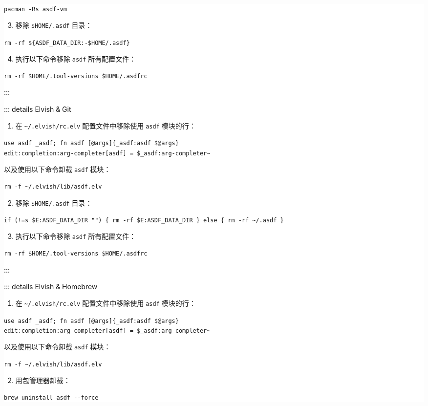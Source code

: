 ```shell:no-line-numbers
pacman -Rs asdf-vm
```

3. 移除 `$HOME/.asdf` 目录：

```shell:no-line-numbers
rm -rf ${ASDF_DATA_DIR:-$HOME/.asdf}
```

4. 执行以下命令移除 `asdf` 所有配置文件：

```shell:no-line-numbers
rm -rf $HOME/.tool-versions $HOME/.asdfrc
```

:::

::: details Elvish & Git

1. 在 `~/.elvish/rc.elv` 配置文件中移除使用 `asdf` 模块的行：

```shell
use asdf _asdf; fn asdf [@args]{_asdf:asdf $@args}
edit:completion:arg-completer[asdf] = $_asdf:arg-completer~
```

以及使用以下命令卸载 `asdf` 模块：

```shell:no-line-numbers
rm -f ~/.elvish/lib/asdf.elv
```

2. 移除 `$HOME/.asdf` 目录：

```shell:no-line-numbers
if (!=s $E:ASDF_DATA_DIR "") { rm -rf $E:ASDF_DATA_DIR } else { rm -rf ~/.asdf }
```

3. 执行以下命令移除 `asdf` 所有配置文件：

```shell:no-line-numbers
rm -rf $HOME/.tool-versions $HOME/.asdfrc
```

:::

::: details Elvish & Homebrew

1. 在 `~/.elvish/rc.elv` 配置文件中移除使用 `asdf` 模块的行：

```shell
use asdf _asdf; fn asdf [@args]{_asdf:asdf $@args}
edit:completion:arg-completer[asdf] = $_asdf:arg-completer~
```

以及使用以下命令卸载 `asdf` 模块：

```shell:no-line-numbers
rm -f ~/.elvish/lib/asdf.elv
```

2. 用包管理器卸载：

```shell:no-line-numbers
brew uninstall asdf --force
```
